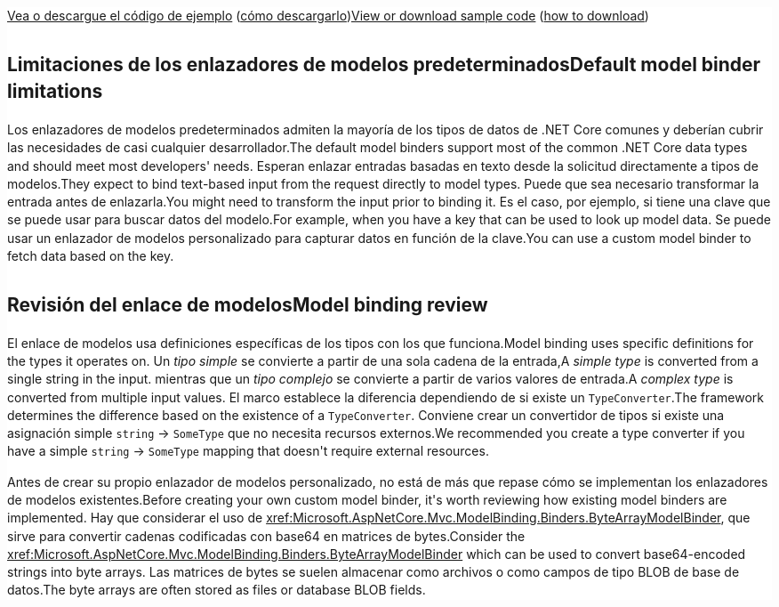 <span data-ttu-id="4af4f-108">[Vea o descargue el código de ejemplo](https://github.com/dotnet/AspNetCore.Docs/tree/master/aspnetcore/mvc/advanced/custom-model-binding/samples) ([cómo descargarlo](xref:index#how-to-download-a-sample))</span><span class="sxs-lookup"><span data-stu-id="4af4f-108">[View or download sample code](https://github.com/dotnet/AspNetCore.Docs/tree/master/aspnetcore/mvc/advanced/custom-model-binding/samples) ([how to download](xref:index#how-to-download-a-sample))</span></span>

## <a name="default-model-binder-limitations"></a><span data-ttu-id="4af4f-109">Limitaciones de los enlazadores de modelos predeterminados</span><span class="sxs-lookup"><span data-stu-id="4af4f-109">Default model binder limitations</span></span>

<span data-ttu-id="4af4f-110">Los enlazadores de modelos predeterminados admiten la mayoría de los tipos de datos de .NET Core comunes y deberían cubrir las necesidades de casi cualquier desarrollador.</span><span class="sxs-lookup"><span data-stu-id="4af4f-110">The default model binders support most of the common .NET Core data types and should meet most developers' needs.</span></span> <span data-ttu-id="4af4f-111">Esperan enlazar entradas basadas en texto desde la solicitud directamente a tipos de modelos.</span><span class="sxs-lookup"><span data-stu-id="4af4f-111">They expect to bind text-based input from the request directly to model types.</span></span> <span data-ttu-id="4af4f-112">Puede que sea necesario transformar la entrada antes de enlazarla.</span><span class="sxs-lookup"><span data-stu-id="4af4f-112">You might need to transform the input prior to binding it.</span></span> <span data-ttu-id="4af4f-113">Es el caso, por ejemplo, si tiene una clave que se puede usar para buscar datos del modelo.</span><span class="sxs-lookup"><span data-stu-id="4af4f-113">For example, when you have a key that can be used to look up model data.</span></span> <span data-ttu-id="4af4f-114">Se puede usar un enlazador de modelos personalizado para capturar datos en función de la clave.</span><span class="sxs-lookup"><span data-stu-id="4af4f-114">You can use a custom model binder to fetch data based on the key.</span></span>

## <a name="model-binding-review"></a><span data-ttu-id="4af4f-115">Revisión del enlace de modelos</span><span class="sxs-lookup"><span data-stu-id="4af4f-115">Model binding review</span></span>

<span data-ttu-id="4af4f-116">El enlace de modelos usa definiciones específicas de los tipos con los que funciona.</span><span class="sxs-lookup"><span data-stu-id="4af4f-116">Model binding uses specific definitions for the types it operates on.</span></span> <span data-ttu-id="4af4f-117">Un *tipo simple* se convierte a partir de una sola cadena de la entrada,</span><span class="sxs-lookup"><span data-stu-id="4af4f-117">A *simple type* is converted from a single string in the input.</span></span> <span data-ttu-id="4af4f-118">mientras que un *tipo complejo* se convierte a partir de varios valores de entrada.</span><span class="sxs-lookup"><span data-stu-id="4af4f-118">A *complex type* is converted from multiple input values.</span></span> <span data-ttu-id="4af4f-119">El marco establece la diferencia dependiendo de si existe un `TypeConverter`.</span><span class="sxs-lookup"><span data-stu-id="4af4f-119">The framework determines the difference based on the existence of a `TypeConverter`.</span></span> <span data-ttu-id="4af4f-120">Conviene crear un convertidor de tipos si existe una asignación simple `string` -> `SomeType` que no necesita recursos externos.</span><span class="sxs-lookup"><span data-stu-id="4af4f-120">We recommended you create a type converter if you have a simple `string` -> `SomeType` mapping that doesn't require external resources.</span></span>

<span data-ttu-id="4af4f-121">Antes de crear su propio enlazador de modelos personalizado, no está de más que repase cómo se implementan los enlazadores de modelos existentes.</span><span class="sxs-lookup"><span data-stu-id="4af4f-121">Before creating your own custom model binder, it's worth reviewing how existing model binders are implemented.</span></span> <span data-ttu-id="4af4f-122">Hay que considerar el uso de <xref:Microsoft.AspNetCore.Mvc.ModelBinding.Binders.ByteArrayModelBinder>, que sirve para convertir cadenas codificadas con base64 en matrices de bytes.</span><span class="sxs-lookup"><span data-stu-id="4af4f-122">Consider the <xref:Microsoft.AspNetCore.Mvc.ModelBinding.Binders.ByteArrayModelBinder> which can be used to convert base64-encoded strings into byte arrays.</span></span> <span data-ttu-id="4af4f-123">Las matrices de bytes se suelen almacenar como archivos o como campos de tipo BLOB de base de datos.</span><span class="sxs-lookup"><span data-stu-id="4af4f-123">The byte arrays are often stored as files or database BLOB fields.</span></span>
